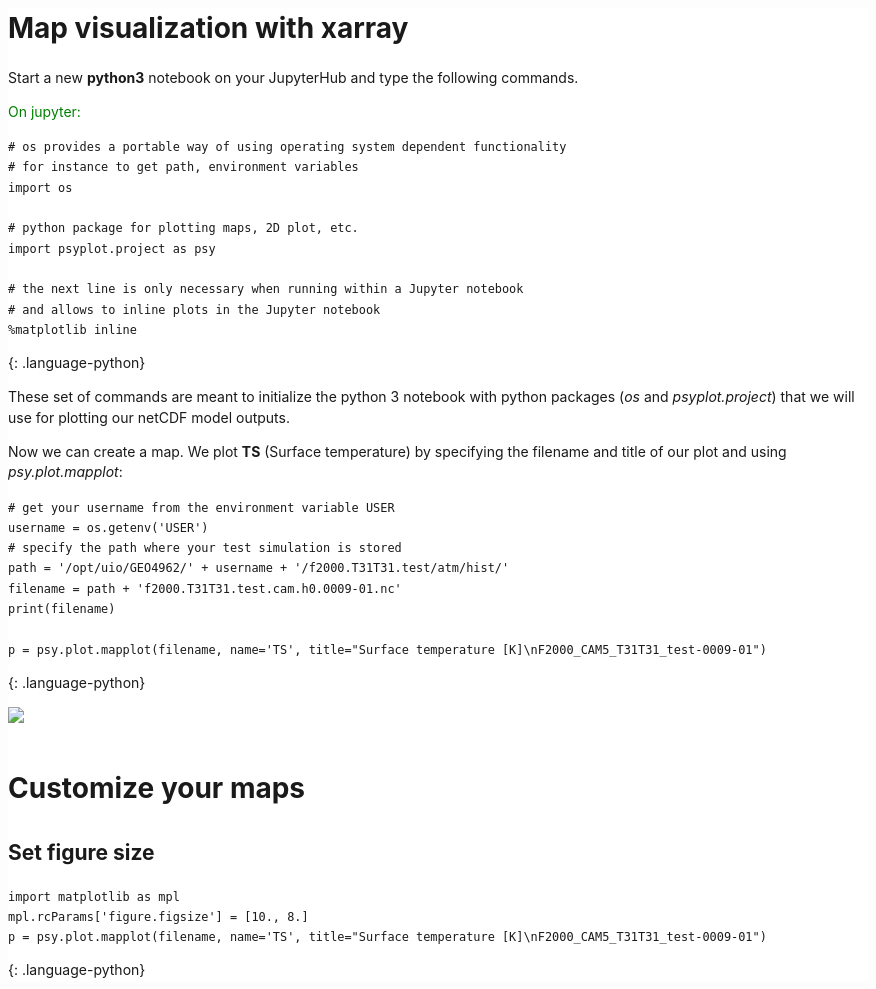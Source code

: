 
# Map visualization with xarray

Start a new **python3** notebook on your JupyterHub and type the following commands.

<font color="green">On jupyter:</font>

~~~
# os provides a portable way of using operating system dependent functionality
# for instance to get path, environment variables
import os

# python package for plotting maps, 2D plot, etc.
import psyplot.project as psy

# the next line is only necessary when running within a Jupyter notebook
# and allows to inline plots in the Jupyter notebook
%matplotlib inline
~~~
{: .language-python}

These set of commands are meant to initialize the python 3 notebook with python packages (*os* and *psyplot.project*)
that we will use for plotting our netCDF model outputs.

Now we can create a map. We plot **TS** (Surface temperature) by specifying the filename and title of our plot 
and using *psy.plot.mapplot*:

~~~
# get your username from the environment variable USER
username = os.getenv('USER')
# specify the path where your test simulation is stored
path = '/opt/uio/GEO4962/' + username + '/f2000.T31T31.test/atm/hist/'
filename = path + 'f2000.T31T31.test.cam.h0.0009-01.nc'
print(filename)

p = psy.plot.mapplot(filename, name='TS', title="Surface temperature [K]\nF2000_CAM5_T31T31_test-0009-01")
~~~
{: .language-python}


<img src="../fig/TS_F2000_CAM5_T31T31_test-0009-01.png">


# Customize your maps

##  Set figure size

~~~
import matplotlib as mpl
mpl.rcParams['figure.figsize'] = [10., 8.]
p = psy.plot.mapplot(filename, name='TS', title="Surface temperature [K]\nF2000_CAM5_T31T31_test-0009-01")
~~~ 
{: .language-python}
